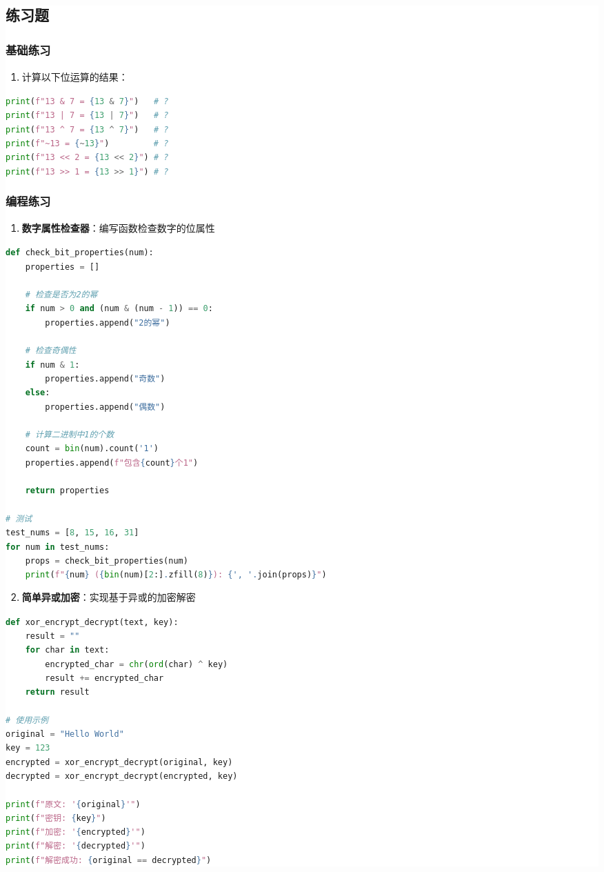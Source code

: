 ## 练习题

### 基础练习

1. 计算以下位运算的结果：
```python
print(f"13 & 7 = {13 & 7}")   # ?
print(f"13 | 7 = {13 | 7}")   # ?
print(f"13 ^ 7 = {13 ^ 7}")   # ?
print(f"~13 = {~13}")         # ?
print(f"13 << 2 = {13 << 2}") # ?
print(f"13 >> 1 = {13 >> 1}") # ?
```

### 编程练习

1. **数字属性检查器**：编写函数检查数字的位属性
```python
def check_bit_properties(num):
    properties = []
    
    # 检查是否为2的幂
    if num > 0 and (num & (num - 1)) == 0:
        properties.append("2的幂")
    
    # 检查奇偶性
    if num & 1:
        properties.append("奇数")
    else:
        properties.append("偶数")
    
    # 计算二进制中1的个数
    count = bin(num).count('1')
    properties.append(f"包含{count}个1")
    
    return properties

# 测试
test_nums = [8, 15, 16, 31]
for num in test_nums:
    props = check_bit_properties(num)
    print(f"{num} ({bin(num)[2:].zfill(8)}): {', '.join(props)}")
```

2. **简单异或加密**：实现基于异或的加密解密
```python
def xor_encrypt_decrypt(text, key):
    result = ""
    for char in text:
        encrypted_char = chr(ord(char) ^ key)
        result += encrypted_char
    return result

# 使用示例
original = "Hello World"
key = 123
encrypted = xor_encrypt_decrypt(original, key)
decrypted = xor_encrypt_decrypt(encrypted, key)

print(f"原文: '{original}'")
print(f"密钥: {key}")
print(f"加密: '{encrypted}'")
print(f"解密: '{decrypted}'")
print(f"解密成功: {original == decrypted}")
```